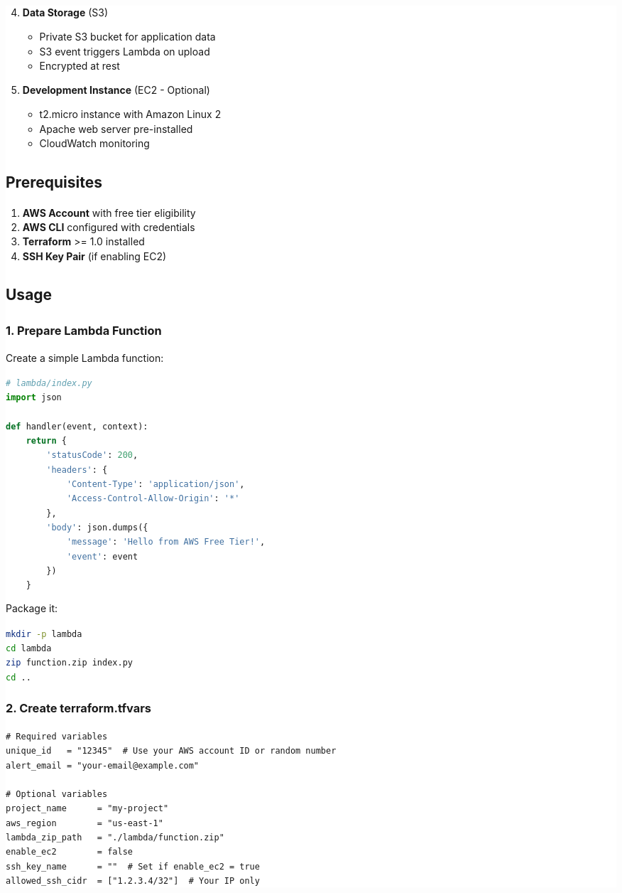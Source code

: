 4. **Data Storage** (S3)
   - Private S3 bucket for application data
   - S3 event triggers Lambda on upload
   - Encrypted at rest

5. **Development Instance** (EC2 - Optional)
   - t2.micro instance with Amazon Linux 2
   - Apache web server pre-installed
   - CloudWatch monitoring

## Prerequisites

1. **AWS Account** with free tier eligibility
2. **AWS CLI** configured with credentials
3. **Terraform** >= 1.0 installed
4. **SSH Key Pair** (if enabling EC2)

## Usage

### 1. Prepare Lambda Function

Create a simple Lambda function:

```python
# lambda/index.py
import json

def handler(event, context):
    return {
        'statusCode': 200,
        'headers': {
            'Content-Type': 'application/json',
            'Access-Control-Allow-Origin': '*'
        },
        'body': json.dumps({
            'message': 'Hello from AWS Free Tier!',
            'event': event
        })
    }
```

Package it:
```bash
mkdir -p lambda
cd lambda
zip function.zip index.py
cd ..
```

### 2. Create terraform.tfvars

```hcl
# Required variables
unique_id   = "12345"  # Use your AWS account ID or random number
alert_email = "your-email@example.com"

# Optional variables
project_name      = "my-project"
aws_region        = "us-east-1"
lambda_zip_path   = "./lambda/function.zip"
enable_ec2        = false
ssh_key_name      = ""  # Set if enable_ec2 = true
allowed_ssh_cidr  = ["1.2.3.4/32"]  # Your IP only
```
